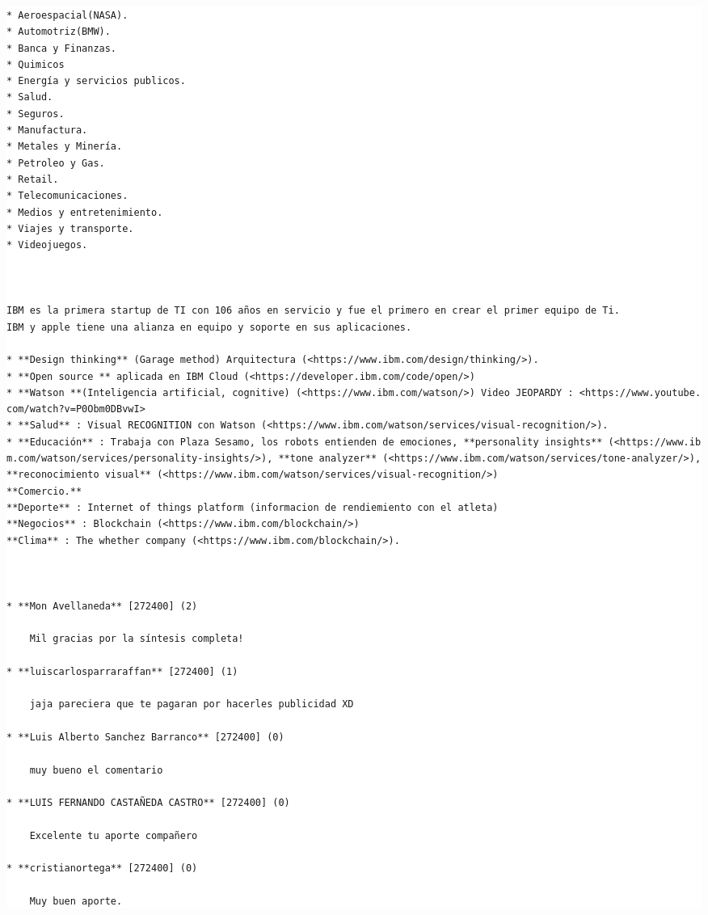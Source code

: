 	* Aeroespacial(NASA).
	* Automotriz(BMW).
	* Banca y Finanzas.
	* Quimicos
	* Energía y servicios publicos.
	* Salud.
	* Seguros.
	* Manufactura.
	* Metales y Minería.
	* Petroleo y Gas.
	* Retail.
	* Telecomunicaciones.
	* Medios y entretenimiento.
	* Viajes y transporte.
	* Videojuegos.
	
	
	
	IBM es la primera startup de TI con 106 años en servicio y fue el primero en crear el primer equipo de Ti.  
	IBM y apple tiene una alianza en equipo y soporte en sus aplicaciones.
	
	* **Design thinking** (Garage method) Arquitectura (<https://www.ibm.com/design/thinking/>).
	* **Open source ** aplicada en IBM Cloud (<https://developer.ibm.com/code/open/>)
	* **Watson **(Inteligencia artificial, cognitive) (<https://www.ibm.com/watson/>) Video JEOPARDY : <https://www.youtube.com/watch?v=P0Obm0DBvwI>
	* **Salud** : Visual RECOGNITION con Watson (<https://www.ibm.com/watson/services/visual-recognition/>).
	* **Educación** : Trabaja con Plaza Sesamo, los robots entienden de emociones, **personality insights** (<https://www.ibm.com/watson/services/personality-insights/>), **tone analyzer** (<https://www.ibm.com/watson/services/tone-analyzer/>), **reconocimiento visual** (<https://www.ibm.com/watson/services/visual-recognition/>)  
	**Comercio.**  
	**Deporte** : Internet of things platform (informacion de rendiemiento con el atleta)  
	**Negocios** : Blockchain (<https://www.ibm.com/blockchain/>)  
	**Clima** : The whether company (<https://www.ibm.com/blockchain/>).
	
	

	* **Mon Avellaneda** [272400] (2)

		Mil gracias por la síntesis completa!

	* **luiscarlosparraraffan** [272400] (1)

		jaja pareciera que te pagaran por hacerles publicidad XD

	* **Luis Alberto Sanchez Barranco** [272400] (0)

		muy bueno el comentario

	* **LUIS FERNANDO CASTAÑEDA CASTRO** [272400] (0)

		Excelente tu aporte compañero

	* **cristianortega** [272400] (0)

		Muy buen aporte.
